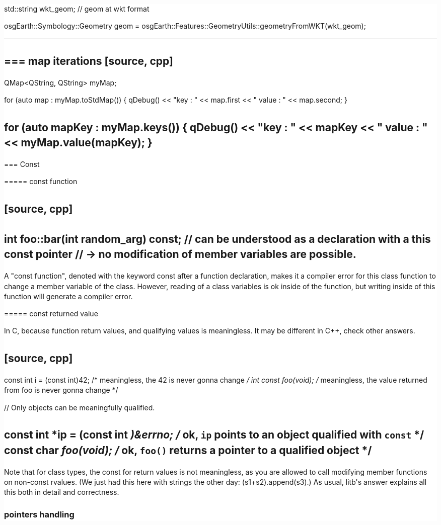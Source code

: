 std::string wkt_geom; // geom at wkt format

osgEarth::Symbology::Geometry geom = osgEarth::Features::GeometryUtils::geometryFromWKT(wkt_geom);

----

=== map iterations
[source, cpp]
----
QMap<QString, QString> myMap;

for (auto map : myMap.toStdMap()) {
	qDebug() << "key : " << map.first << " value : " << map.second;
}

for (auto mapKey : myMap.keys()) {
	qDebug() << "key : " << mapKey << " value : " << myMap.value(mapKey);
}
----

=== Const

===== const function

[source, cpp]
----
int foo::bar(int random_arg) const; 
// can be understood as a declaration with a this const pointer
// -> no modification of member variables are possible.
----

A "const function", denoted with the keyword const after a function declaration, makes it a compiler error for this class function to change a member variable of the class. However, reading of a class variables is ok inside of the function, but writing inside of this function will generate a compiler error. 

===== const returned value

In C, because function return values, and qualifying values is meaningless.
It may be different in C++, check other answers.

[source, cpp]
----
const int i = (const int)42; /* meaningless, the 42 is never gonna change */
int const foo(void); /* meaningless, the value returned from foo is never gonna change */

// Only objects can be meaningfully qualified.

const int *ip = (const int *)&errno; /* ok, `ip` points to an object qualified with `const` */
const char *foo(void); /* ok, `foo()` returns a pointer to a qualified object */
----

Note that for class types, the const for return values is not meaningless, as you are allowed to call modifying member functions on non-const rvalues. (We just had this here with strings the other day: (s1+s2).append(s3).) As usual, litb's answer explains all this both in detail and correctness.

### pointers handling
